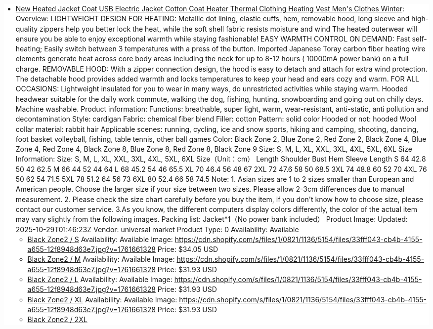 - [New Heated Jacket Coat USB Electric Jacket Cotton Coat Heater Thermal Clothing Heating Vest Men's Clothes Winter](https://universalcustomermarket.myshopify.com/products/new-heated-jacket-coat-usb-electric-jacket-cotton-coat-heater-thermal-clothing-heating-vest-mens-clothes-winter): Overview: LIGHTWEIGHT DESIGN FOR HEATING: Metallic dot lining, elastic cuffs, hem, removable hood, long sleeve and high-quality zippers help you better lock the heat, while the soft shell fabric resists moisture and wind The heated outerwear will ensure you be able to enjoy exceptional warmth while staying fashionable! EASY WARMTH CONTROL ON DEMAND: Fast self-heating; Easily switch between 3 temperatures with a press of the button. Imported Japanese Toray carbon fiber heating wire elements generate heat across core body areas including the neck for up to 8-12 hours ( 10000mA power bank) on a full charge. REMOVABLE HOOD: With a zipper connection design, the hood is easy to detach and attach for extra wind protection. The detachable hood provides added warmth and locks temperatures to keep your head and ears cozy and warm. FOR ALL OCCASIONS: Lightweight insulated for you to wear in many ways, do unrestricted activities while staying warm. Hooded headwear suitable for the daily work commute, walking the dog, fishing, hunting, snowboarding and going out on chilly days. Machine washable. Product information: Functions: breathable, super light, warm, wear-resistant, anti-static, anti pollution and decontamination Style: cardigan Fabric: chemical fiber blend Filler: cotton Pattern: solid color Hooded or not: hooded Wool collar material: rabbit hair Applicable scenes: running, cycling, ice and snow sports, hiking and camping, shooting, dancing, foot basket volleyball, fishing, table tennis, other ball games Color: Black Zone 2, Blue Zone 2, Red Zone 2, Black Zone 4, Blue Zone 4, Red Zone 4, Black Zone 8, Blue Zone 8, Red Zone 8, Black Zone 9 Size: S, M, L, XL, XXL, 3XL, 4XL, 5XL, 6XL Size Information: Size: S, M, L, XL, XXL, 3XL, 4XL, 5XL, 6XL Size（Unit：cm） Length Shoulder Bust Hem Sleeve Length S 64 42.8 50 42 62.5 M 66 44 52 44 64 L 68 45.2 54 46 65.5 XL 70 46.4 56 48 67 2XL 72 47.6 58 50 68.5 3XL 74 48.8 60 52 70 4XL 76 50 62 54 71.5 5XL 78 51.2 64 56 73 6XL 80 52.4 66 58 74.5 Note: 1. Asian sizes are 1 to 2 sizes smaller than European and American people. Choose the larger size if your size between two sizes. Please allow 2-3cm differences due to manual measurement. 2. Please check the size chart carefully before you buy the item, if you don't know how to choose size, please contact our customer service. 3.As you know, the different computers display colors differently, the color of the actual item may vary slightly from the following images. Packing list: Jacket*1（No power bank included） Product Image:
  Updated: 2025-10-29T01:46:23Z
  Vendor: universal market
  Product Type: 0
  Availability: Available
  - [Black Zone2 / S](https://universalcustomermarket.myshopify.com/products/new-heated-jacket-coat-usb-electric-jacket-cotton-coat-heater-thermal-clothing-heating-vest-mens-clothes-winter?variant=44465498423330)
    Availability: Available
    Image: https://cdn.shopify.com/s/files/1/0821/1136/5154/files/33fff043-cb4b-4155-a655-12f8948d63e7.jpg?v=1761661328
    Price: $34.05 USD
  - [Black Zone2 / M](https://universalcustomermarket.myshopify.com/products/new-heated-jacket-coat-usb-electric-jacket-cotton-coat-heater-thermal-clothing-heating-vest-mens-clothes-winter?variant=44465498456098)
    Availability: Available
    Image: https://cdn.shopify.com/s/files/1/0821/1136/5154/files/33fff043-cb4b-4155-a655-12f8948d63e7.jpg?v=1761661328
    Price: $31.93 USD
  - [Black Zone2 / L](https://universalcustomermarket.myshopify.com/products/new-heated-jacket-coat-usb-electric-jacket-cotton-coat-heater-thermal-clothing-heating-vest-mens-clothes-winter?variant=44465498488866)
    Availability: Available
    Image: https://cdn.shopify.com/s/files/1/0821/1136/5154/files/33fff043-cb4b-4155-a655-12f8948d63e7.jpg?v=1761661328
    Price: $31.93 USD
  - [Black Zone2 / XL](https://universalcustomermarket.myshopify.com/products/new-heated-jacket-coat-usb-electric-jacket-cotton-coat-heater-thermal-clothing-heating-vest-mens-clothes-winter?variant=44465498521634)
    Availability: Available
    Image: https://cdn.shopify.com/s/files/1/0821/1136/5154/files/33fff043-cb4b-4155-a655-12f8948d63e7.jpg?v=1761661328
    Price: $31.93 USD
  - [Black Zone2 / 2XL](https://universalcustomermarket.myshopify.com/products/new-heated-jacket-coat-usb-electric-jacket-cotton-coat-heater-thermal-clothing-heating-vest-mens-clothes-winter?variant=44465498554402)